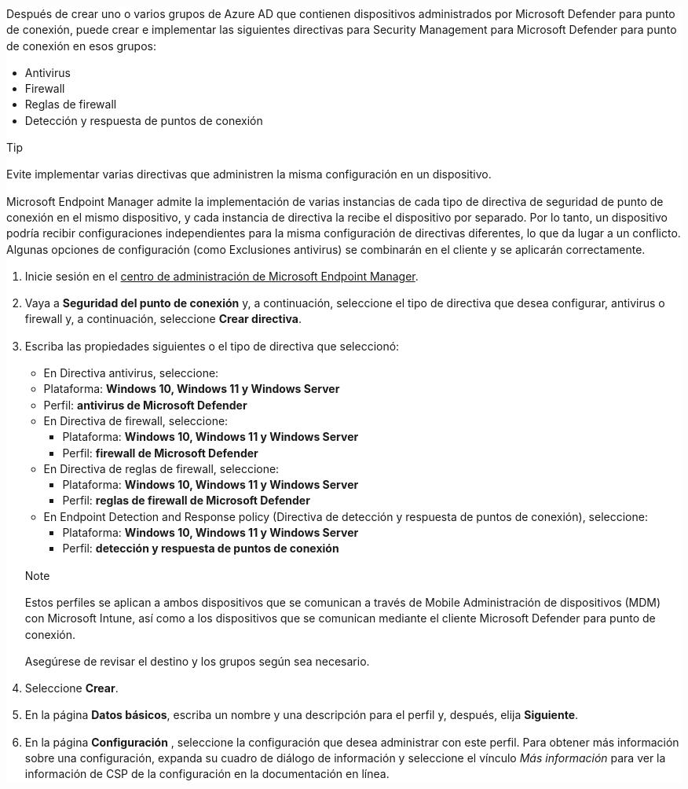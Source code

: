 Después de crear uno o varios grupos de Azure AD que contienen dispositivos administrados por Microsoft Defender para punto de conexión, puede crear e implementar las siguientes directivas para Security Management para Microsoft Defender para punto de conexión en esos grupos:

- Antivirus
- Firewall
- Reglas de firewall
- Detección y respuesta de puntos de conexión

> [!TIP]
> Evite implementar varias directivas que administren la misma configuración en un dispositivo.
>
> Microsoft Endpoint Manager admite la implementación de varias instancias de cada tipo de directiva de seguridad de punto de conexión en el mismo dispositivo, y cada instancia de directiva la recibe el dispositivo por separado. Por lo tanto, un dispositivo podría recibir configuraciones independientes para la misma configuración de directivas diferentes, lo que da lugar a un conflicto. Algunas opciones de configuración (como Exclusiones antivirus) se combinarán en el cliente y se aplicarán correctamente.

1. Inicie sesión en el [centro de administración de Microsoft Endpoint Manager](https://go.microsoft.com/fwlink/?linkid=2109431).

2. Vaya a **Seguridad del punto de conexión** y, a continuación, seleccione el tipo de directiva que desea configurar, antivirus o firewall y, a continuación, seleccione **Crear directiva**.

3. Escriba las propiedades siguientes o el tipo de directiva que seleccionó:

    - En Directiva antivirus, seleccione:
     - Plataforma: **Windows 10, Windows 11 y Windows Server**
     - Perfil: **antivirus de Microsoft Defender**
   - En Directiva de firewall, seleccione:
     - Plataforma: **Windows 10, Windows 11 y Windows Server**
     - Perfil: **firewall de Microsoft Defender**
   - En Directiva de reglas de firewall, seleccione:
     - Plataforma: **Windows 10, Windows 11 y Windows Server**
     - Perfil: **reglas de firewall de Microsoft Defender**
   - En Endpoint Detection and Response policy (Directiva de detección y respuesta de puntos de conexión), seleccione:
     - Plataforma: **Windows 10, Windows 11 y Windows Server**
     - Perfil: **detección y respuesta de puntos de conexión**

   >[!Note]
   > Estos perfiles se aplican a ambos dispositivos que se comunican a través de Mobile Administración de dispositivos (MDM) con Microsoft Intune, así como a los dispositivos que se comunican mediante el cliente Microsoft Defender para punto de conexión.
   >
   > Asegúrese de revisar el destino y los grupos según sea necesario.

4. Seleccione **Crear**.

5. En la página **Datos básicos**, escriba un nombre y una descripción para el perfil y, después, elija **Siguiente**.

6. En la página **Configuración** , seleccione la configuración que desea administrar con este perfil. Para obtener más información sobre una configuración, expanda su cuadro de diálogo de información y seleccione el vínculo *Más información* para ver la información de CSP de la configuración en la documentación en línea.
